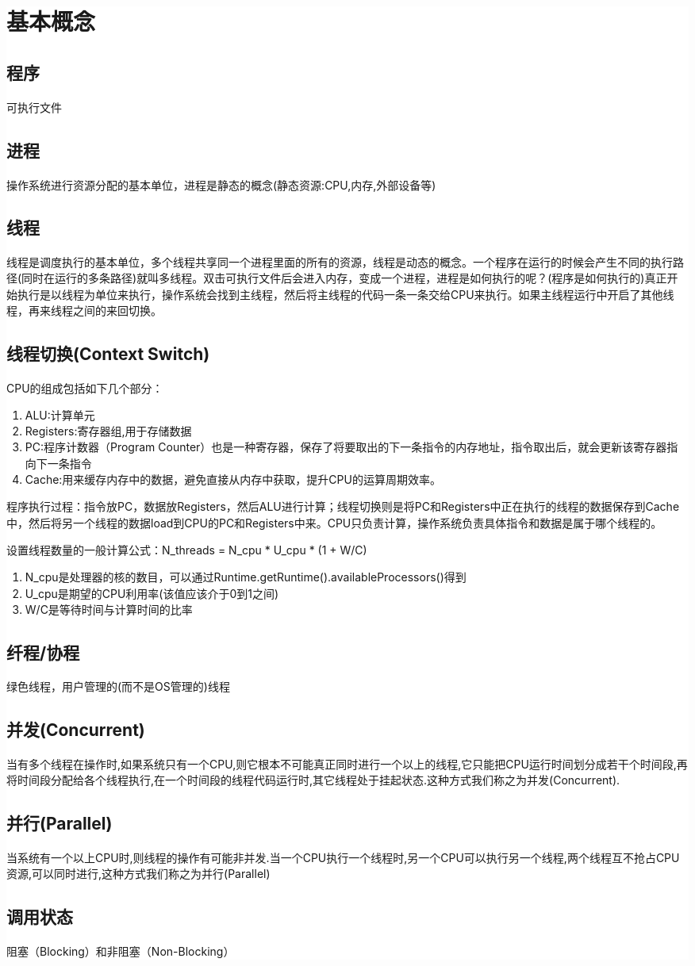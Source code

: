 # 基本概念

## 程序

可执行文件

## 进程

操作系统进行资源分配的基本单位，进程是静态的概念(静态资源:CPU,内存,外部设备等)

## 线程

线程是调度执行的基本单位，多个线程共享同一个进程里面的所有的资源，线程是动态的概念。一个程序在运行的时候会产生不同的执行路径(同时在运行的多条路径)就叫多线程。双击可执行文件后会进入内存，变成一个进程，进程是如何执行的呢？(程序是如何执行的)真正开始执行是以线程为单位来执行，操作系统会找到主线程，然后将主线程的代码一条一条交给CPU来执行。如果主线程运行中开启了其他线程，再来线程之间的来回切换。

## 线程切换(Context Switch)

CPU的组成包括如下几个部分：

1. ALU:计算单元
2. Registers:寄存器组,用于存储数据
3. PC:程序计数器（Program Counter）也是一种寄存器，保存了将要取出的下一条指令的内存地址，指令取出后，就会更新该寄存器指向下一条指令
4. Cache:用来缓存内存中的数据，避免直接从内存中获取，提升CPU的运算周期效率。

程序执行过程：指令放PC，数据放Registers，然后ALU进行计算；线程切换则是将PC和Registers中正在执行的线程的数据保存到Cache中，然后将另一个线程的数据load到CPU的PC和Registers中来。CPU只负责计算，操作系统负责具体指令和数据是属于哪个线程的。

设置线程数量的一般计算公式：N_threads = N_cpu * U_cpu * (1 + W/C)

1. N_cpu是处理器的核的数目，可以通过Runtime.getRuntime().availableProcessors()得到
2. U_cpu是期望的CPU利用率(该值应该介于0到1之间)
3. W/C是等待时间与计算时间的比率

## 纤程/协程

绿色线程，用户管理的(而不是OS管理的)线程

## 并发(Concurrent)

当有多个线程在操作时,如果系统只有一个CPU,则它根本不可能真正同时进行一个以上的线程,它只能把CPU运行时间划分成若干个时间段,再将时间段分配给各个线程执行,在一个时间段的线程代码运行时,其它线程处于挂起状态.这种方式我们称之为并发(Concurrent).

## 并行(Parallel)

当系统有一个以上CPU时,则线程的操作有可能非并发.当一个CPU执行一个线程时,另一个CPU可以执行另一个线程,两个线程互不抢占CPU资源,可以同时进行,这种方式我们称之为并行(Parallel)

## 调用状态

阻塞（Blocking）和非阻塞（Non-Blocking）
